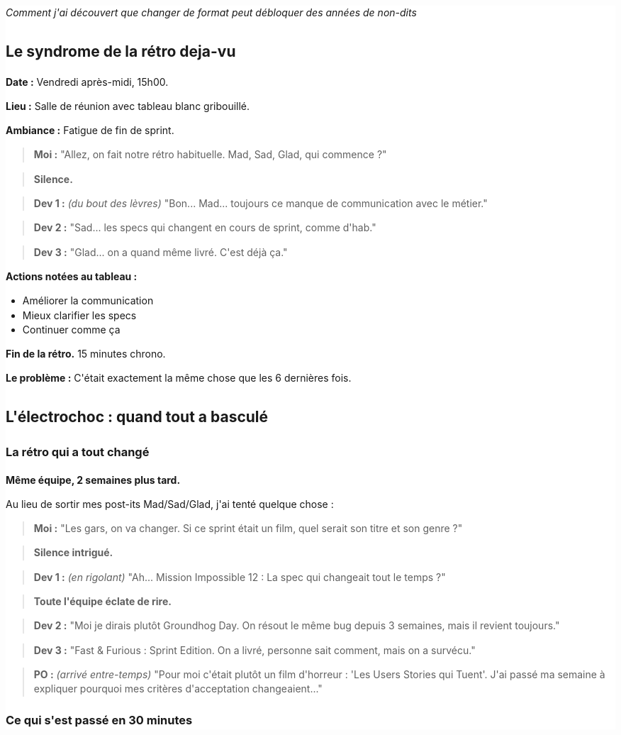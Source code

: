 
*Comment j'ai découvert que changer de format peut débloquer des années de non-dits*

## Le syndrome de la rétro deja-vu

**Date :** Vendredi après-midi, 15h00.

**Lieu :** Salle de réunion avec tableau blanc gribouillé.

**Ambiance :** Fatigue de fin de sprint.

> **Moi :** "Allez, on fait notre rétro habituelle. Mad, Sad, Glad, qui commence ?"

> **Silence.** 
 
> **Dev 1 :** *(du bout des lèvres)* "Bon... Mad... toujours ce manque de communication avec le métier."
 
> **Dev 2 :** "Sad... les specs qui changent en cours de sprint, comme d'hab."
 
> **Dev 3 :** "Glad... on a quand même livré. C'est déjà ça."

**Actions notées au tableau :**
- Améliorer la communication
- Mieux clarifier les specs 
- Continuer comme ça

**Fin de la rétro.** 15 minutes chrono.

**Le problème :** C'était exactement la même chose que les 6 dernières fois.

## L'électrochoc : quand tout a basculé

### La rétro qui a tout changé

**Même équipe, 2 semaines plus tard.**

Au lieu de sortir mes post-its Mad/Sad/Glad, j'ai tenté quelque chose :

> **Moi :** "Les gars, on va changer. Si ce sprint était un film, quel serait son titre et son genre ?"

> **Silence intrigué.**
 
> **Dev 1 :** *(en rigolant)* "Ah... Mission Impossible 12 : La spec qui changeait tout le temps ?"
 
> **Toute l'équipe éclate de rire.**
 
> **Dev 2 :** "Moi je dirais plutôt Groundhog Day. On résout le même bug depuis 3 semaines, mais il revient toujours."
 
> **Dev 3 :** "Fast & Furious : Sprint Edition. On a livré, personne sait comment, mais on a survécu."

> **PO :** *(arrivé entre-temps)* "Pour moi c'était plutôt un film d'horreur : 'Les Users Stories qui Tuent'. J'ai passé ma semaine à expliquer pourquoi mes critères d'acceptation changeaient..."

### Ce qui s'est passé en 30 minutes
